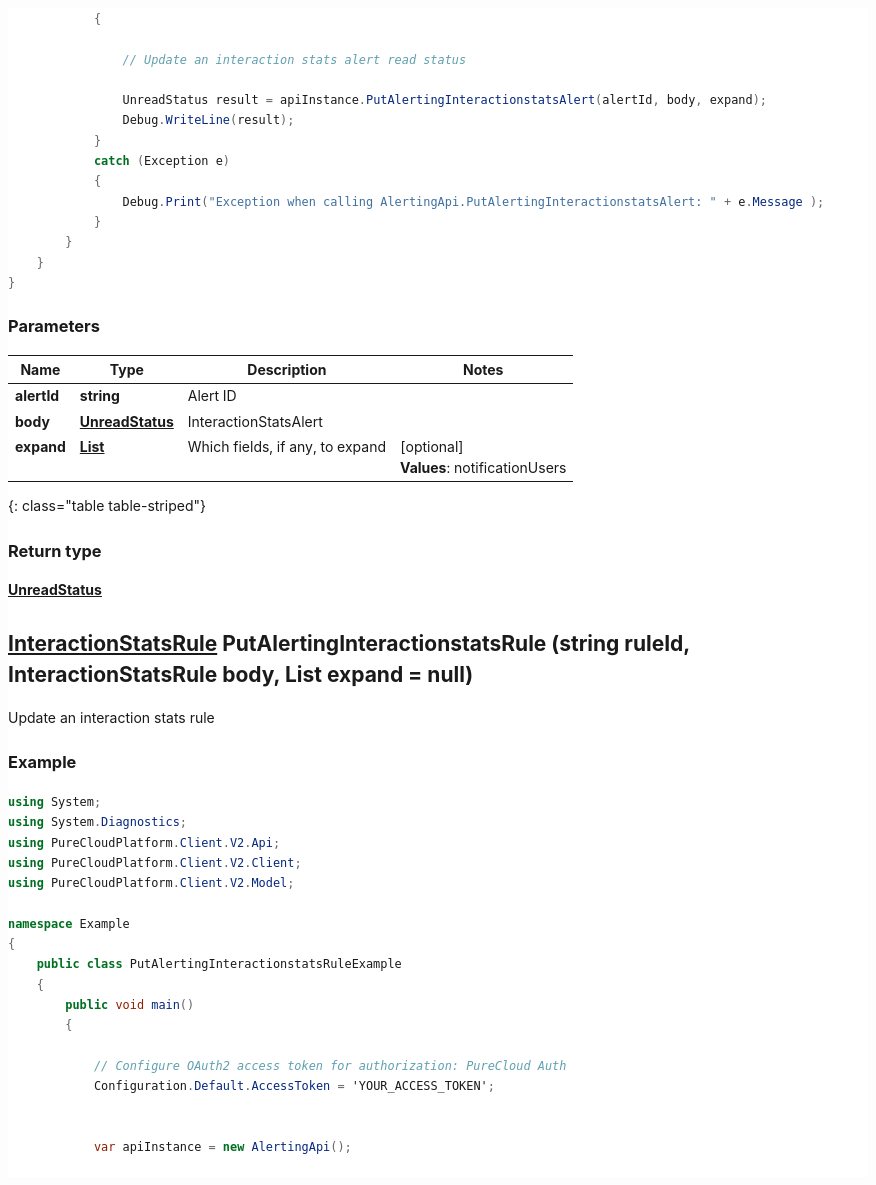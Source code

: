 ~~~csharp
            {
                
                // Update an interaction stats alert read status
                
                UnreadStatus result = apiInstance.PutAlertingInteractionstatsAlert(alertId, body, expand);
                Debug.WriteLine(result);
            }
            catch (Exception e)
            {
                Debug.Print("Exception when calling AlertingApi.PutAlertingInteractionstatsAlert: " + e.Message );
            }
        }
    }
}
~~~

### Parameters


|Name | Type | Description  | Notes |
|------------- | ------------- | ------------- | -------------|
| **alertId** | **string**| Alert ID |  |
| **body** | [**UnreadStatus**](UnreadStatus.html)| InteractionStatsAlert |  |
| **expand** | [**List<string>**](string.html)| Which fields, if any, to expand | [optional] <br />**Values**: notificationUsers |
{: class="table table-striped"}

### Return type

[**UnreadStatus**](UnreadStatus.html)

<a name="putalertinginteractionstatsrule"></a>

## [**InteractionStatsRule**](InteractionStatsRule.html) PutAlertingInteractionstatsRule (string ruleId, InteractionStatsRule body, List<string> expand = null)

Update an interaction stats rule



### Example
~~~csharp
using System;
using System.Diagnostics;
using PureCloudPlatform.Client.V2.Api;
using PureCloudPlatform.Client.V2.Client;
using PureCloudPlatform.Client.V2.Model;

namespace Example
{
    public class PutAlertingInteractionstatsRuleExample
    {
        public void main()
        {
            
            // Configure OAuth2 access token for authorization: PureCloud Auth
            Configuration.Default.AccessToken = 'YOUR_ACCESS_TOKEN';
            

            var apiInstance = new AlertingApi();
            
~~~